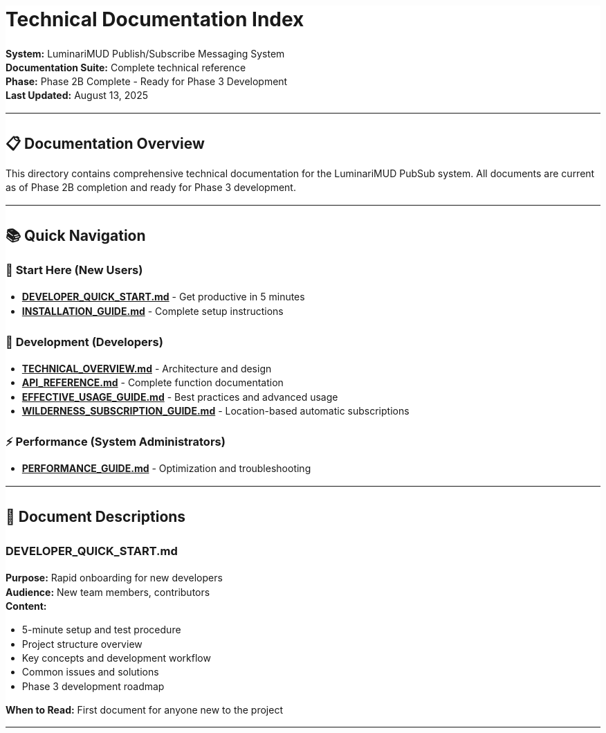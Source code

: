 # Technical Documentation Index

**System:** LuminariMUD Publish/Subscribe Messaging System  
**Documentation Suite:** Complete technical reference  
**Phase:** Phase 2B Complete - Ready for Phase 3 Development  
**Last Updated:** August 13, 2025

---

## 📋 **Documentation Overview**

This directory contains comprehensive technical documentation for the LuminariMUD PubSub system. All documents are current as of Phase 2B completion and ready for Phase 3 development.

---

## 📚 **Quick Navigation**

### 🚀 **Start Here** (New Users)
- **[DEVELOPER_QUICK_START.md](DEVELOPER_QUICK_START.md)** - Get productive in 5 minutes
- **[INSTALLATION_GUIDE.md](INSTALLATION_GUIDE.md)** - Complete setup instructions

### 🔧 **Development** (Developers) 
- **[TECHNICAL_OVERVIEW.md](TECHNICAL_OVERVIEW.md)** - Architecture and design
- **[API_REFERENCE.md](API_REFERENCE.md)** - Complete function documentation
- **[EFFECTIVE_USAGE_GUIDE.md](EFFECTIVE_USAGE_GUIDE.md)** - Best practices and advanced usage
- **[WILDERNESS_SUBSCRIPTION_GUIDE.md](WILDERNESS_SUBSCRIPTION_GUIDE.md)** - Location-based automatic subscriptions

### ⚡ **Performance** (System Administrators)
- **[PERFORMANCE_GUIDE.md](PERFORMANCE_GUIDE.md)** - Optimization and troubleshooting

---

## 📖 **Document Descriptions**

### DEVELOPER_QUICK_START.md
**Purpose:** Rapid onboarding for new developers  
**Audience:** New team members, contributors  
**Content:**
- 5-minute setup and test procedure
- Project structure overview
- Key concepts and development workflow
- Common issues and solutions
- Phase 3 development roadmap

**When to Read:** First document for anyone new to the project

---
